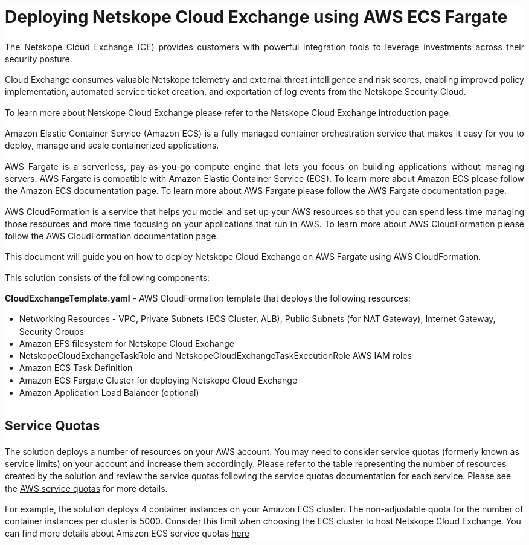 # Deploying Netskope Cloud Exchange using AWS ECS Fargate
<div style="text-align: justify">
The Netskope Cloud Exchange (CE) provides customers with powerful integration tools to leverage investments across their security posture.

Cloud Exchange consumes valuable Netskope telemetry and external threat intelligence and risk scores, enabling improved policy implementation, automated service ticket creation, and exportation of log events from the Netskope Security Cloud. 

To learn more about Netskope Cloud Exchange please refer to the [Netskope Cloud Exchange introduction page](https://www.netskope.com/products/capabilities/cloud-exchange).

Amazon Elastic Container Service (Amazon ECS) is a fully managed container orchestration service that makes it easy for you to deploy, manage and scale containerized applications.

AWS Fargate is a serverless, pay-as-you-go compute engine that lets you focus on building applications without managing servers. AWS Fargate is compatible with Amazon Elastic Container Service (ECS). To learn more about Amazon ECS please follow the [Amazon ECS](https://aws.amazon.com/ecs/) documentation page. To learn more about AWS Fargate please follow the [AWS Fargate](https://aws.amazon.com/fargate/) documentation page.

AWS CloudFormation is a service that helps you model and set up your AWS resources so that you can spend less time managing those resources and more time focusing on your applications that run in AWS. To learn more about AWS CloudFormation please follow the [AWS CloudFormation](https://aws.amazon.com/cloudformation/) documentation page.

This document will guide you on how to deploy Netskope Cloud Exchange on AWS Fargate using AWS CloudFormation. </div>

This solution consists of the following components:

**CloudExchangeTemplate.yaml** - AWS CloudFormation template that deploys the following resources:

- Networking Resources - VPC, Private Subnets (ECS Cluster, ALB), Public Subnets (for NAT Gateway), Internet Gateway, Security Groups 
- Amazon EFS filesystem for Netskope Cloud Exchange
- NetskopeCloudExchangeTaskRole and NetskopeCloudExchangeTaskExecutionRole AWS IAM roles 
- Amazon ECS Task Definition
- Amazon ECS Fargate Cluster for deploying Netskope Cloud Exchange
- Amazon Application Load Balancer (optional)

## Service Quotas

The solution deploys a number of resources on your AWS account. You may need to consider service quotas (formerly known as service limits) on your account and increase them accordingly. Please refer to the table representing the number of resources created by the solution and review the service quotas following the service quotas documentation for each service. Please see the [AWS service quotas](https://docs.aws.amazon.com/AmazonECS/latest/developerguide/service-quotas.html) for more details.

For example, the solution deploys 4 container instances on your Amazon ECS cluster. The non-adjustable quota for the number of container instances per cluster is 5000. Consider this limit when choosing the ECS cluster to host Netskope Cloud Exchange. You can find more details about Amazon ECS service quotas [here](https://docs.aws.amazon.com/AmazonECS/latest/developerguide/service-quotas.html)

